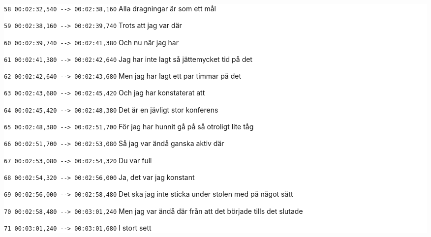 

`58 00:02:32,540 --> 00:02:38,160`
Alla dragningar är som ett mål



`59 00:02:38,160 --> 00:02:39,740`
Trots att jag var där



`60 00:02:39,740 --> 00:02:41,380`
Och nu när jag har



`61 00:02:41,380 --> 00:02:42,640`
Jag har inte lagt så jättemycket tid på det



`62 00:02:42,640 --> 00:02:43,680`
Men jag har lagt ett par timmar på det



`63 00:02:43,680 --> 00:02:45,420`
Och jag har konstaterat att



`64 00:02:45,420 --> 00:02:48,380`
Det är en jävligt stor konferens



`65 00:02:48,380 --> 00:02:51,700`
För jag har hunnit gå på så otroligt lite tåg



`66 00:02:51,700 --> 00:02:53,080`
Så jag var ändå ganska aktiv där



`67 00:02:53,080 --> 00:02:54,320`
Du var full



`68 00:02:54,320 --> 00:02:56,000`
Ja, det var jag konstant



`69 00:02:56,000 --> 00:02:58,480`
Det ska jag inte sticka under stolen med på något sätt



`70 00:02:58,480 --> 00:03:01,240`
Men jag var ändå där från att det började tills det slutade



`71 00:03:01,240 --> 00:03:01,680`
I stort sett
